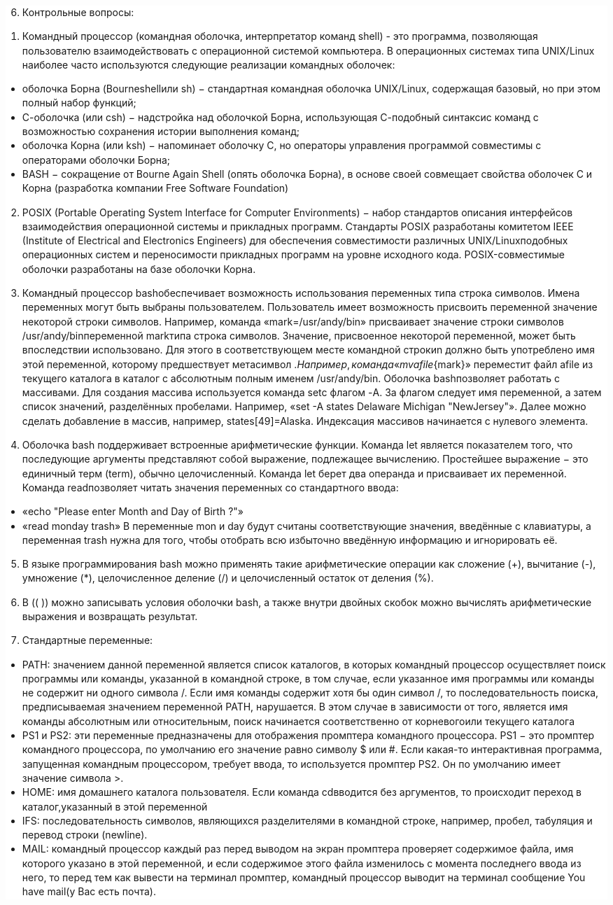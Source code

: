 6. Контрольные вопросы:

  1) Командный процессор (командная оболочка, интерпретатор команд shell) - это программа, позволяющая пользователю взаимодействовать с операционной системой компьютера. В операционных системах типа UNIX/Linux наиболее  часто  используются  следующие  реализации командных оболочек:
  - оболочка Борна (Bourneshellили sh) − стандартная командная оболочка UNIX/Linux, содержащая базовый, но при этом полный набор функций;
  - С-оболочка  (или csh) − надстройка над оболочкой Борна, использующая  С-подобный синтаксис команд с возможностью сохранения истории выполнения команд;
  - оболочка Корна (или ksh) − напоминает оболочку С, но операторы управления программой совместимы с операторами оболочки Борна;
  - BASH − сокращение от Bourne Again Shell (опять оболочка Борна), в  основе своей совмещает свойства оболочек С и Корна (разработка компании Free Software Foundation)
  
  2) POSIX (Portable Operating System Interface for Computer Environments) − набор стандартов описания интерфейсов взаимодействия операционной системы и прикладных программ. Стандарты POSIX разработаны комитетом IEEE (Institute of Electrical and Electronics Engineers) для обеспечения совместимости различных UNIX/Linuxподобных операционных систем и переносимости прикладных программ на уровне исходного кода. POSIX-совместимые оболочки разработаны на базе оболочки Корна.
  
  3) Командный процессор bashобеспечивает возможность использования переменных  типа  строка  символов.  Имена  переменных  могут  быть выбраны пользователем. Пользователь имеет возможность присвоить переменной значение некоторой строки символов. Например, команда 
«mark=/usr/andy/bin» присваивает значение строки символов /usr/andy/binпеременной markтипа строка символов. Значение, присвоенное   некоторой переменной, может быть впоследствии использовано. Для этого в соответствующем месте командной строкиn должно быть употреблено  имя  этой переменной, которому предшествует метасимвол $. Например,  команда «mv afile${mark}» переместит файл afile из текущего каталога в каталог с абсолютным полным именем /usr/andy/bin.
Оболочка bashпозволяет работать с массивами. Для создания массива используется команда setс  флагом -A. За флагом следует имя переменной,  а затем список значений, разделённых пробелами. Например, «set -A states Delaware Michigan "NewJersey"». Далее можно сделать добавление в массив, например, states[49]=Alaska. Индексация массивов начинается с нулевого элемента.

  4) Оболочка bash поддерживает встроенные арифметические функции. Команда let является показателем того, что последующие аргументы представляют собой выражение, подлежащее вычислению. Простейшее выражение − это единичный терм (term), обычно целочисленный. Команда let берет два операнда и присваивает их переменной. Команда readпозволяет читать значения переменных со стандартного ввода: 
  - «echo "Please enter Month and Day of Birth ?"»
  - «read monday trash»
  В переменные mon и day будут считаны соответствующие значения, введённые с клавиатуры, а переменная trash нужна для того, чтобы отобрать всю избыточно введённую информацию и игнорировать её.
  
  5) В языке программирования bash можно применять такие арифметические операции как сложение (+), вычитание (-), умножение (*), целочисленное деление (/) и целочисленный остаток от деления (%).

  6) В (( )) можно записывать условия оболочки bash, а также внутри двойных скобок можно вычислять арифметические выражения и возвращать результат.
  
  7) Стандартные переменные:
  - PATH: значением данной переменной является список каталогов, в которых командный процессор осуществляет поиск программы или команды, указанной в командной строке, в том случае, если указанное имя программы или команды не содержит ни одного символа /. Если имя команды содержит хотя бы один символ /, то последовательность поиска, предписываемая значением переменной PATH, нарушается. В этом случае в зависимости от того,  является имя команды абсолютным  или  относительным, поиск начинается  соответственно от корневогоили текущего каталога
  - PS1  и PS2: эти  переменные  предназначены  для  отображения промптера командного процессора. PS1 − это промптер командного  процессора, по умолчанию его значение равно символу  $  или  #. Если какая-то интерактивная  программа, запущенная командным  процессором, требует   ввода, то используется  промптер PS2. Он по умолчанию имеет значение символа >.
  - HOME: имя домашнего каталога пользователя. Если команда cdвводится  без аргументов, то происходит переход в каталог,указанный в этой переменной
  - IFS: последовательность символов, являющихся разделителями в командной строке, например, пробел, табуляция и перевод строки (newline).
  - MAIL: командный процессор каждый раз перед выводом на экран промптера проверяет содержимое файла, имя которого указано в этой переменной, и если содержимое этого файла изменилось с момента последнего ввода из него, то перед тем как вывести на терминал промптер, командный процессор выводит на терминал сообщение You have mail(у Вас есть почта).